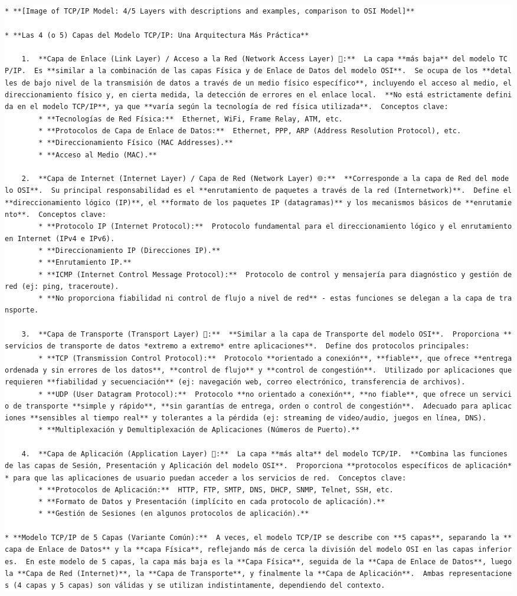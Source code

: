     * **[Image of TCP/IP Model: 4/5 Layers with descriptions and examples, comparison to OSI Model]**

    * **Las 4 (o 5) Capas del Modelo TCP/IP: Una Arquitectura Más Práctica**

        1.  **Capa de Enlace (Link Layer) / Acceso a la Red (Network Access Layer) 🔗:**  La capa **más baja** del modelo TCP/IP.  Es **similar a la combinación de las capas Física y de Enlace de Datos del modelo OSI**.  Se ocupa de los **detalles de bajo nivel de la transmisión de datos a través de un medio físico específico**, incluyendo el acceso al medio, el direccionamiento físico y, en cierta medida, la detección de errores en el enlace local.  **No está estrictamente definida en el modelo TCP/IP**, ya que **varía según la tecnología de red física utilizada**.  Conceptos clave:
            * **Tecnologías de Red Física:**  Ethernet, WiFi, Frame Relay, ATM, etc.
            * **Protocolos de Capa de Enlace de Datos:**  Ethernet, PPP, ARP (Address Resolution Protocol), etc.
            * **Direccionamiento Físico (MAC Addresses).**
            * **Acceso al Medio (MAC).**

        2.  **Capa de Internet (Internet Layer) / Capa de Red (Network Layer) 🌐:**  **Corresponde a la capa de Red del modelo OSI**.  Su principal responsabilidad es el **enrutamiento de paquetes a través de la red (Internetwork)**.  Define el **direccionamiento lógico (IP)**, el **formato de los paquetes IP (datagramas)** y los mecanismos básicos de **enrutamiento**.  Conceptos clave:
            * **Protocolo IP (Internet Protocol):**  Protocolo fundamental para el direccionamiento lógico y el enrutamiento en Internet (IPv4 e IPv6).
            * **Direccionamiento IP (Direcciones IP).**
            * **Enrutamiento IP.**
            * **ICMP (Internet Control Message Protocol):**  Protocolo de control y mensajería para diagnóstico y gestión de red (ej: ping, traceroute).
            * **No proporciona fiabilidad ni control de flujo a nivel de red** - estas funciones se delegan a la capa de transporte.

        3.  **Capa de Transporte (Transport Layer) 🚗:**  **Similar a la capa de Transporte del modelo OSI**.  Proporciona **servicios de transporte de datos *extremo a extremo* entre aplicaciones**.  Define dos protocolos principales:
            * **TCP (Transmission Control Protocol):**  Protocolo **orientado a conexión**, **fiable**, que ofrece **entrega ordenada y sin errores de los datos**, **control de flujo** y **control de congestión**.  Utilizado por aplicaciones que requieren **fiabilidad y secuenciación** (ej: navegación web, correo electrónico, transferencia de archivos).
            * **UDP (User Datagram Protocol):**  Protocolo **no orientado a conexión**, **no fiable**, que ofrece un servicio de transporte **simple y rápido**, **sin garantías de entrega, orden o control de congestión**.  Adecuado para aplicaciones **sensibles al tiempo real** y tolerantes a la pérdida (ej: streaming de video/audio, juegos en línea, DNS).
            * **Multiplexación y Demultiplexación de Aplicaciones (Números de Puerto).**

        4.  **Capa de Aplicación (Application Layer) 📱:**  La capa **más alta** del modelo TCP/IP.  **Combina las funciones de las capas de Sesión, Presentación y Aplicación del modelo OSI**.  Proporciona **protocolos específicos de aplicación** para que las aplicaciones de usuario puedan acceder a los servicios de red.  Conceptos clave:
            * **Protocolos de Aplicación:**  HTTP, FTP, SMTP, DNS, DHCP, SNMP, Telnet, SSH, etc.
            * **Formato de Datos y Presentación (implícito en cada protocolo de aplicación).**
            * **Gestión de Sesiones (en algunos protocolos de aplicación).**

    * **Modelo TCP/IP de 5 Capas (Variante Común):**  A veces, el modelo TCP/IP se describe con **5 capas**, separando la **capa de Enlace de Datos** y la **capa Física**, reflejando más de cerca la división del modelo OSI en las capas inferiores.  En este modelo de 5 capas, la capa más baja es la **Capa Física**, seguida de la **Capa de Enlace de Datos**, luego la **Capa de Red (Internet)**, la **Capa de Transporte**, y finalmente la **Capa de Aplicación**.  Ambas representaciones (4 capas y 5 capas) son válidas y se utilizan indistintamente, dependiendo del contexto.
